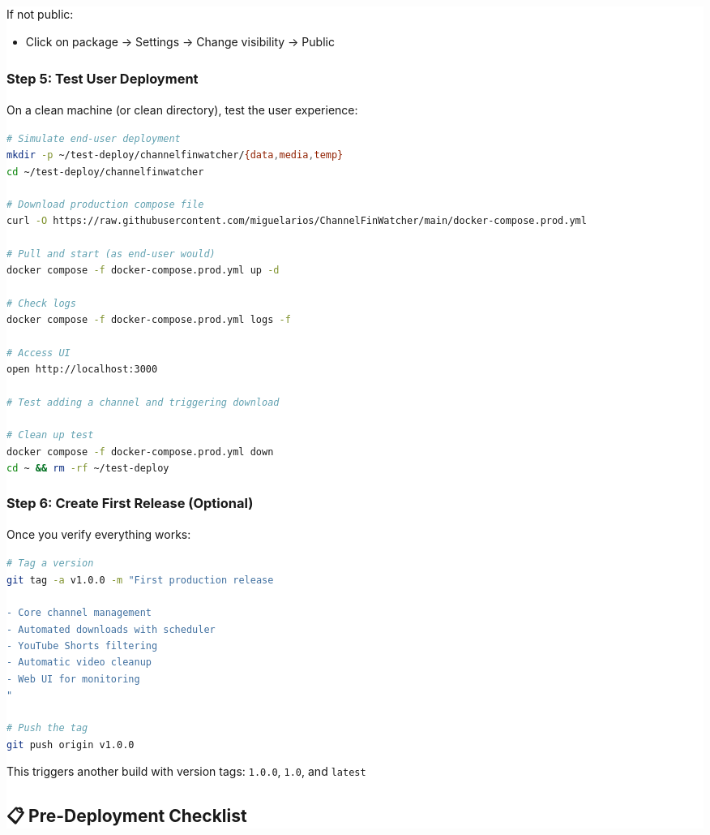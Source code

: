 If not public:
- Click on package → Settings → Change visibility → Public

### Step 5: Test User Deployment

On a clean machine (or clean directory), test the user experience:

```bash
# Simulate end-user deployment
mkdir -p ~/test-deploy/channelfinwatcher/{data,media,temp}
cd ~/test-deploy/channelfinwatcher

# Download production compose file
curl -O https://raw.githubusercontent.com/miguelarios/ChannelFinWatcher/main/docker-compose.prod.yml

# Pull and start (as end-user would)
docker compose -f docker-compose.prod.yml up -d

# Check logs
docker compose -f docker-compose.prod.yml logs -f

# Access UI
open http://localhost:3000

# Test adding a channel and triggering download

# Clean up test
docker compose -f docker-compose.prod.yml down
cd ~ && rm -rf ~/test-deploy
```

### Step 6: Create First Release (Optional)

Once you verify everything works:

```bash
# Tag a version
git tag -a v1.0.0 -m "First production release

- Core channel management
- Automated downloads with scheduler
- YouTube Shorts filtering
- Automatic video cleanup
- Web UI for monitoring
"

# Push the tag
git push origin v1.0.0
```

This triggers another build with version tags: `1.0.0`, `1.0`, and `latest`

## 📋 Pre-Deployment Checklist
